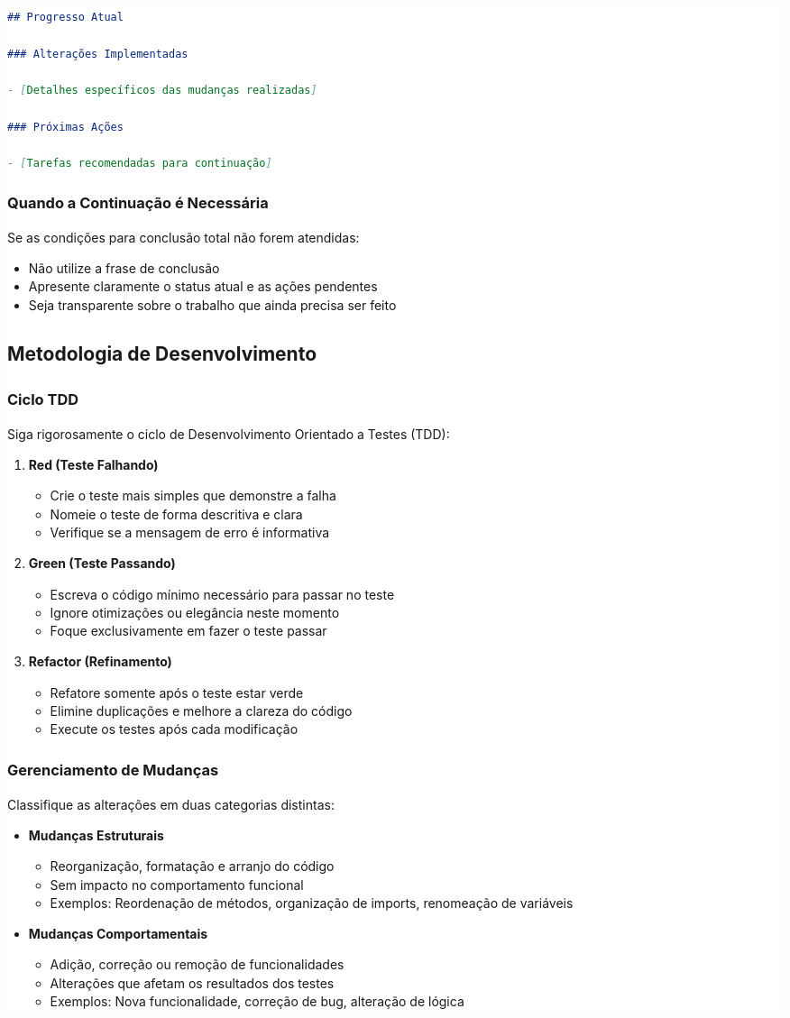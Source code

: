 ```markdown
## Progresso Atual

### Alterações Implementadas

- [Detalhes específicos das mudanças realizadas]

### Próximas Ações

- [Tarefas recomendadas para continuação]
```

### Quando a Continuação é Necessária

Se as condições para conclusão total não forem atendidas:

- Não utilize a frase de conclusão
- Apresente claramente o status atual e as ações pendentes
- Seja transparente sobre o trabalho que ainda precisa ser feito

## Metodologia de Desenvolvimento

### Ciclo TDD

Siga rigorosamente o ciclo de Desenvolvimento Orientado a Testes (TDD):

1. **Red (Teste Falhando)**
   - Crie o teste mais simples que demonstre a falha
   - Nomeie o teste de forma descritiva e clara
   - Verifique se a mensagem de erro é informativa

2. **Green (Teste Passando)**
   - Escreva o código mínimo necessário para passar no teste
   - Ignore otimizações ou elegância neste momento
   - Foque exclusivamente em fazer o teste passar

3. **Refactor (Refinamento)**
   - Refatore somente após o teste estar verde
   - Elimine duplicações e melhore a clareza do código
   - Execute os testes após cada modificação

### Gerenciamento de Mudanças

Classifique as alterações em duas categorias distintas:

- **Mudanças Estruturais**
  - Reorganização, formatação e arranjo do código
  - Sem impacto no comportamento funcional
  - Exemplos: Reordenação de métodos, organização de imports, renomeação de variáveis

- **Mudanças Comportamentais**
  - Adição, correção ou remoção de funcionalidades
  - Alterações que afetam os resultados dos testes
  - Exemplos: Nova funcionalidade, correção de bug, alteração de lógica
